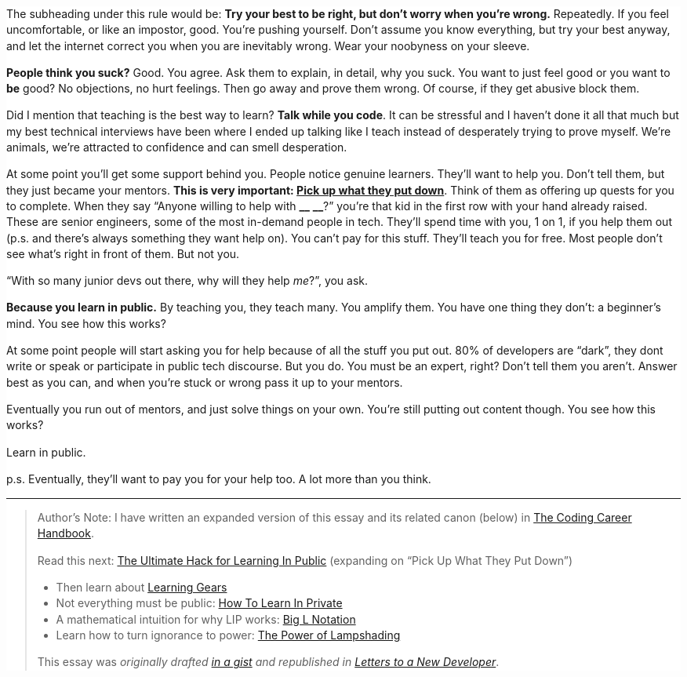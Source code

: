 The subheading under this rule would be: **Try your best to be right, but don’t worry when you’re wrong.** Repeatedly. If you feel uncomfortable, or like an impostor, good. You’re pushing yourself. Don’t assume you know everything, but try your best anyway, and let the internet correct you when you are inevitably wrong. Wear your noobyness on your sleeve.

**People think you suck?** Good. You agree. Ask them to explain, in detail, why you suck. You want to just feel good or you want to **be** good? No objections, no hurt feelings. Then go away and prove them wrong. Of course, if they get abusive block them.

Did I mention that teaching is the best way to learn? **Talk while you code**. It can be stressful and I haven’t done it all that much but my best technical interviews have been where I ended up talking like I teach instead of desperately trying to prove myself. We’re animals, we’re attracted to confidence and can smell desperation.

At some point you’ll get some support behind you. People notice genuine learners. They’ll want to help you. Don’t tell them, but they just became your mentors. **This is very important: [Pick up what they put down](https://www.swyx.io/writing/learn-in-public-hack)**. Think of them as offering up quests for you to complete. When they say “Anyone willing to help with **\_\_** **\_\_**?” you’re that kid in the first row with your hand already raised. These are senior engineers, some of the most in-demand people in tech. They’ll spend time with you, 1 on 1, if you help them out (p.s. and there’s always something they want help on). You can’t pay for this stuff. They’ll teach you for free. Most people don’t see what’s right in front of them. But not you.

“With so many junior devs out there, why will they help _me_?”, you ask.

**Because you learn in public.** By teaching you, they teach many. You amplify them. You have one thing they don’t: a beginner’s mind. You see how this works?

At some point people will start asking you for help because of all the stuff you put out. 80% of developers are “dark”, they dont write or speak or participate in public tech discourse. But you do. You must be an expert, right? Don’t tell them you aren’t. Answer best as you can, and when you’re stuck or wrong pass it up to your mentors.

Eventually you run out of mentors, and just solve things on your own. You’re still putting out content though. You see how this works?

Learn in public.

p.s. Eventually, they’ll want to pay you for your help too. A lot more than you think.

* * *

> Author’s Note: I have written an expanded version of this essay and its related canon (below) in [The Coding Career Handbook](http://learninpublic.org/?from=swyxdotio-LIP).
> 
> Read this next: [The Ultimate Hack for Learning In Public](https://www.swyx.io/puwtpd/) (expanding on “Pick Up What They Put Down”)
> 
> *   Then learn about [Learning Gears](https://www.swyx.io/learning-gears/)
> *   Not everything must be public: [How To Learn In Private](https://www.swyx.io/learn-in-private)
> *   A mathematical intuition for why LIP works: [Big L Notation](https://www.swyx.io/big-l-notation)
> *   Learn how to turn ignorance to power: [The Power of Lampshading](https://swyx.io/lampshading)
> 
> This essay was _originally drafted [in a gist](https://gist.github.com/sw-yx/9720bd4a30606ca3ffb8d407113c0fe5) and republished in [Letters to a New Developer](https://letterstoanewdeveloper.com/2020/12/14/learn-in-public/)_.
